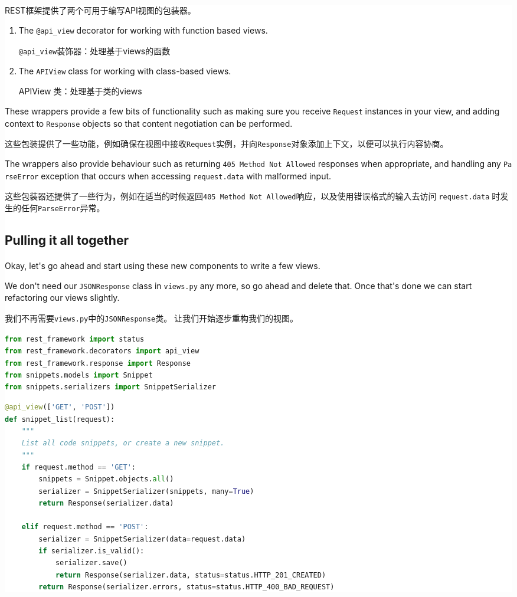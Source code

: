 REST框架提供了两个可用于编写API视图的包装器。

1. The `@api_view` decorator for working with function based views.

   `@api_view`装饰器：处理基于views的函数

2. The `APIView` class for working with class-based views.

   APIView 类：处理基于类的views

These wrappers provide a few bits of functionality such as making sure you receive `Request` instances in your view, and adding context to `Response` objects so that content negotiation can be performed.

这些包装提供了一些功能，例如确保在视图中接收`Request`实例，并向`Response`对象添加上下文，以便可以执行内容协商。

The wrappers also provide behaviour such as returning `405 Method Not Allowed` responses when appropriate, and handling any `ParseError` exception that occurs when accessing `request.data` with malformed input.

这些包装器还提供了一些行为，例如在适当的时候返回`405 Method Not Allowed`响应，以及使用错误格式的输入去访问 `request.data` 时发生的任何`ParseError`异常。

## Pulling it all together

Okay, let's go ahead and start using these new components to write a few views.

We don't need our `JSONResponse` class in `views.py` any more, so go ahead and delete that.  Once that's done we can start refactoring our views slightly.

我们不再需要`views.py`中的`JSONResponse`类。 让我们开始逐步重构我们的视图。

```Python
from rest_framework import status
from rest_framework.decorators import api_view
from rest_framework.response import Response
from snippets.models import Snippet
from snippets.serializers import SnippetSerializer
```


```python
@api_view(['GET', 'POST'])
def snippet_list(request):
    """
    List all code snippets, or create a new snippet.
    """
    if request.method == 'GET':
        snippets = Snippet.objects.all()
        serializer = SnippetSerializer(snippets, many=True)
        return Response(serializer.data)

    elif request.method == 'POST':
        serializer = SnippetSerializer(data=request.data)
        if serializer.is_valid():
            serializer.save()
            return Response(serializer.data, status=status.HTTP_201_CREATED)
        return Response(serializer.errors, status=status.HTTP_400_BAD_REQUEST)
```


[json-url]: http://example.com/api/items/4.json
[devserver]: http://127.0.0.1:8000/snippets/
[browsable-api]: ../topics/browsable-api.md
[tut-1]: 1-serialization.md
[tut-3]: 3-class-based-views.md